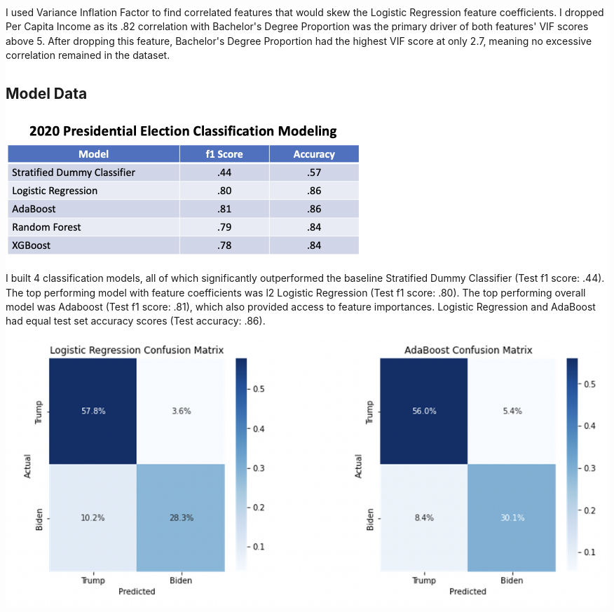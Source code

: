 
I used Variance Inflation Factor to find correlated features that would skew the Logistic Regression feature coefficients. I dropped Per Capita Income as its .82 correlation with Bachelor's Degree Proportion was the primary driver of both features' VIF scores above 5. After dropping this feature, Bachelor's Degree Proportion had the highest VIF score at only 2.7, meaning no excessive correlation remained in the dataset.

## Model Data


<a href="url"><img src="Images/Modeling.png" align="middle" height="207" width="508" ></a>


I built 4 classification models, all of which significantly outperformed the baseline Stratified Dummy Classifier (Test f1 score: .44). The top performing model with feature coefficients was l2 Logistic Regression (Test f1 score: .80). The top performing overall model was Adaboost (Test f1 score: .81), which also provided access to feature importances. Logistic Regression and AdaBoost had equal test set accuracy scores (Test accuracy: .86).


<a href="url"><img src="Images/Confusion_Matrices.png" align="middle" height="382" width="859" ></a>
